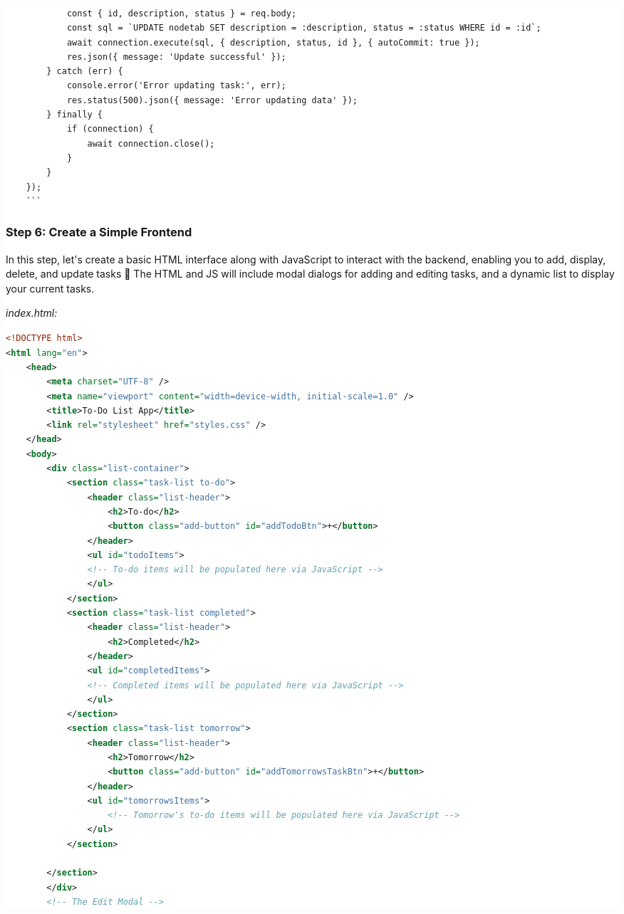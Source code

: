                 const { id, description, status } = req.body;
                const sql = `UPDATE nodetab SET description = :description, status = :status WHERE id = :id`;
                await connection.execute(sql, { description, status, id }, { autoCommit: true });
                res.json({ message: 'Update successful' });
            } catch (err) {
                console.error('Error updating task:', err);
                res.status(500).json({ message: 'Error updating data' });
            } finally {
                if (connection) {
                    await connection.close();
                }
            }
        });
        ```
        

### Step 6: Create a Simple Frontend

In this step, let's create a basic HTML interface along with JavaScript to interact with the backend, enabling you to add, display, delete, and update tasks 🙂 The HTML and JS will include modal dialogs for adding and editing tasks, and a dynamic list to display your current tasks.

*index.html:*

```xml
<!DOCTYPE html>
<html lang="en">
    <head>
        <meta charset="UTF-8" />
        <meta name="viewport" content="width=device-width, initial-scale=1.0" />
        <title>To-Do List App</title>
        <link rel="stylesheet" href="styles.css" />
    </head>
    <body>
        <div class="list-container">
            <section class="task-list to-do">
                <header class="list-header">
                    <h2>To-do</h2>
                    <button class="add-button" id="addTodoBtn">+</button>
                </header>
                <ul id="todoItems">
                <!-- To-do items will be populated here via JavaScript -->
                </ul>
            </section>
            <section class="task-list completed">
                <header class="list-header">
                    <h2>Completed</h2>
                </header>
                <ul id="completedItems">
                <!-- Completed items will be populated here via JavaScript -->
                </ul>
            </section>
            <section class="task-list tomorrow">
                <header class="list-header">
                    <h2>Tomorrow</h2>
                    <button class="add-button" id="addTomorrowsTaskBtn">+</button>
                </header>
                <ul id="tomorrowsItems">
                    <!-- Tomorrow's to-do items will be populated here via JavaScript -->
                </ul>
            </section>
            
        </section>
        </div>
        <!-- The Edit Modal -->
```